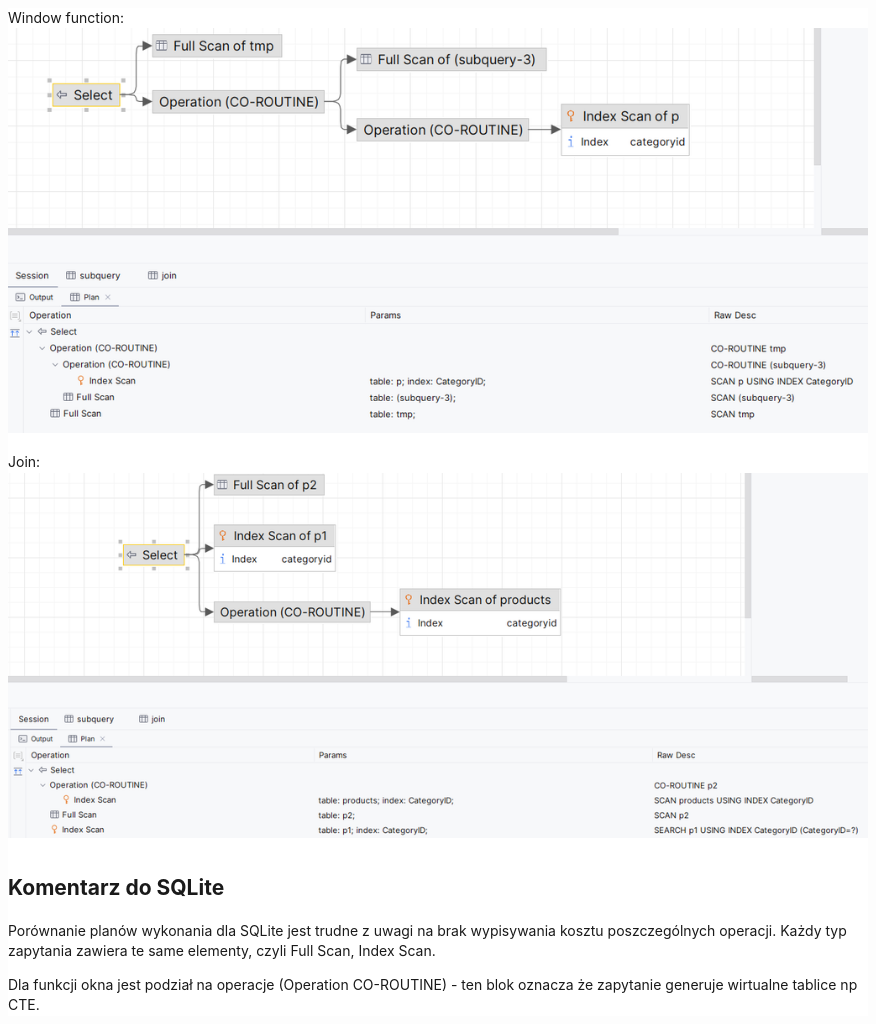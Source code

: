 Window function:
![alt text](resources/image-22.png)

Join:
![alt text](resources/image-23.png)

## Komentarz do SQLite

Porównanie planów wykonania dla SQLite jest trudne z uwagi na brak wypisywania kosztu poszczególnych operacji. Każdy typ zapytania zawiera te same elementy, czyli Full Scan, Index Scan.

Dla funkcji okna jest podział na operacje (Operation CO-ROUTINE) - ten blok oznacza że zapytanie generuje wirtualne tablice np CTE.
